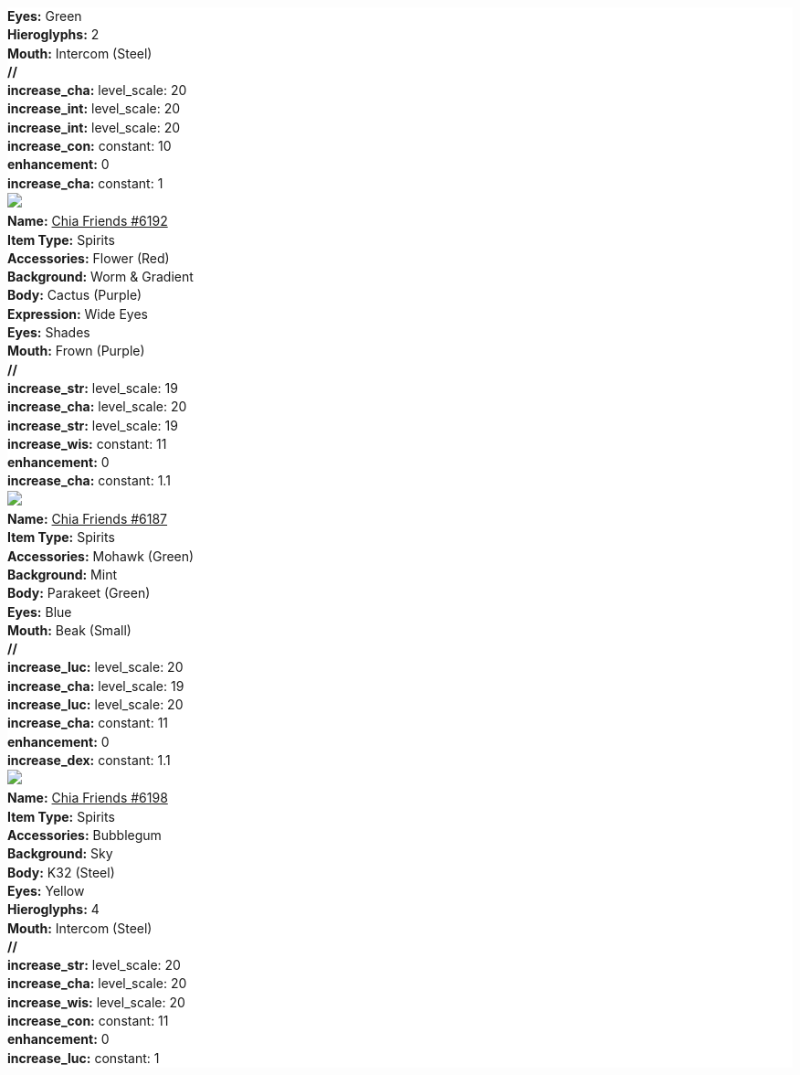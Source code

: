 <div><strong>Eyes:</strong> Green</div>
<div><strong>Hieroglyphs:</strong> 2</div>
<div><strong>Mouth:</strong> Intercom (Steel)</div>
<div><strong>//</strong></div><div><strong>increase_cha:</strong> level_scale: 20</div>
<div><strong>increase_int:</strong> level_scale: 20</div>
<div><strong>increase_int:</strong> level_scale: 20</div>
<div><strong>increase_con:</strong> constant: 10</div>
<div><strong>enhancement:</strong> 0</div>
<div><strong>increase_cha:</strong> constant: 1</div>
</div>
<div class="item_thumbnail">
<a href="https://mintgarden.io/nfts/nft1767nvma0kglms9htppmtuhqapyywl6qrry7xck82n6yqcw6hxp6sr563uq"><img loading="lazy" src="https://assets.mainnet.mintgarden.io/thumbnails/ce0d4e027ecba33945b66a7c2b2466863928fb05622f6cf9742ef364340fe002.png"></a>
<div><strong>Name:</strong> <a href="https://mintgarden.io/nfts/nft1767nvma0kglms9htppmtuhqapyywl6qrry7xck82n6yqcw6hxp6sr563uq">Chia Friends #6192</a></div>
<div><strong>Item Type:</strong> Spirits</div>
<div><strong>Accessories:</strong> Flower (Red)</div>
<div><strong>Background:</strong> Worm & Gradient</div>
<div><strong>Body:</strong> Cactus (Purple)</div>
<div><strong>Expression:</strong> Wide Eyes</div>
<div><strong>Eyes:</strong> Shades</div>
<div><strong>Mouth:</strong> Frown (Purple)</div>
<div><strong>//</strong></div><div><strong>increase_str:</strong> level_scale: 19</div>
<div><strong>increase_cha:</strong> level_scale: 20</div>
<div><strong>increase_str:</strong> level_scale: 19</div>
<div><strong>increase_wis:</strong> constant: 11</div>
<div><strong>enhancement:</strong> 0</div>
<div><strong>increase_cha:</strong> constant: 1.1</div>
</div>
<div class="item_thumbnail">
<a href="https://mintgarden.io/nfts/nft1w5y8zh8larxugd8qyva5yg958su8u0s2lhz4afqn8vgm8xvvjkuqvea220"><img loading="lazy" src="https://assets.mainnet.mintgarden.io/thumbnails/9be5dc8024c449ab8402a068cf7e333754bdaa0baadee77093f6796ad3ae11f6.png"></a>
<div><strong>Name:</strong> <a href="https://mintgarden.io/nfts/nft1w5y8zh8larxugd8qyva5yg958su8u0s2lhz4afqn8vgm8xvvjkuqvea220">Chia Friends #6187</a></div>
<div><strong>Item Type:</strong> Spirits</div>
<div><strong>Accessories:</strong> Mohawk (Green)</div>
<div><strong>Background:</strong> Mint</div>
<div><strong>Body:</strong> Parakeet (Green)</div>
<div><strong>Eyes:</strong> Blue</div>
<div><strong>Mouth:</strong> Beak (Small)</div>
<div><strong>//</strong></div><div><strong>increase_luc:</strong> level_scale: 20</div>
<div><strong>increase_cha:</strong> level_scale: 19</div>
<div><strong>increase_luc:</strong> level_scale: 20</div>
<div><strong>increase_cha:</strong> constant: 11</div>
<div><strong>enhancement:</strong> 0</div>
<div><strong>increase_dex:</strong> constant: 1.1</div>
</div>
<div class="item_thumbnail">
<a href="https://mintgarden.io/nfts/nft1pp6j80jfz29r84wmkfnf8nd7x2wjmctxpfczthr8w0m6s67q2zjq2xqmsk"><img loading="lazy" src="https://assets.mainnet.mintgarden.io/thumbnails/2edd38b6ec9dd5950cff44e9e079eda0a67d8ec0b301b95311f4c9845be3360b.png"></a>
<div><strong>Name:</strong> <a href="https://mintgarden.io/nfts/nft1pp6j80jfz29r84wmkfnf8nd7x2wjmctxpfczthr8w0m6s67q2zjq2xqmsk">Chia Friends #6198</a></div>
<div><strong>Item Type:</strong> Spirits</div>
<div><strong>Accessories:</strong> Bubblegum</div>
<div><strong>Background:</strong> Sky</div>
<div><strong>Body:</strong> K32 (Steel)</div>
<div><strong>Eyes:</strong> Yellow</div>
<div><strong>Hieroglyphs:</strong> 4</div>
<div><strong>Mouth:</strong> Intercom (Steel)</div>
<div><strong>//</strong></div><div><strong>increase_str:</strong> level_scale: 20</div>
<div><strong>increase_cha:</strong> level_scale: 20</div>
<div><strong>increase_wis:</strong> level_scale: 20</div>
<div><strong>increase_con:</strong> constant: 11</div>
<div><strong>enhancement:</strong> 0</div>
<div><strong>increase_luc:</strong> constant: 1</div>